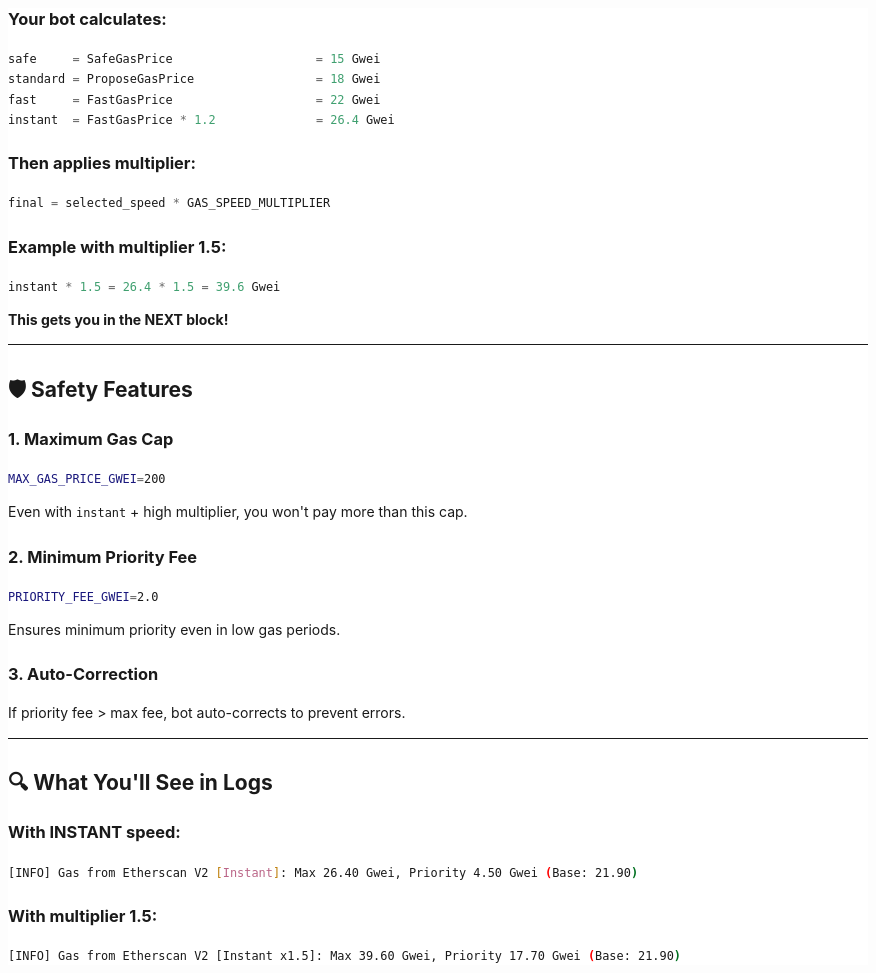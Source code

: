 ### Your bot calculates:

```javascript
safe     = SafeGasPrice                    = 15 Gwei
standard = ProposeGasPrice                 = 18 Gwei
fast     = FastGasPrice                    = 22 Gwei
instant  = FastGasPrice * 1.2              = 26.4 Gwei
```

### Then applies multiplier:

```javascript
final = selected_speed * GAS_SPEED_MULTIPLIER
```

### Example with multiplier 1.5:

```javascript
instant * 1.5 = 26.4 * 1.5 = 39.6 Gwei
```

**This gets you in the NEXT block!**

---

## 🛡️ Safety Features

### 1. Maximum Gas Cap
```bash
MAX_GAS_PRICE_GWEI=200
```
Even with `instant` + high multiplier, you won't pay more than this cap.

### 2. Minimum Priority Fee
```bash
PRIORITY_FEE_GWEI=2.0
```
Ensures minimum priority even in low gas periods.

### 3. Auto-Correction
If priority fee > max fee, bot auto-corrects to prevent errors.

---

## 🔍 What You'll See in Logs

### With INSTANT speed:
```bash
[INFO] Gas from Etherscan V2 [Instant]: Max 26.40 Gwei, Priority 4.50 Gwei (Base: 21.90)
```

### With multiplier 1.5:
```bash
[INFO] Gas from Etherscan V2 [Instant x1.5]: Max 39.60 Gwei, Priority 17.70 Gwei (Base: 21.90)
```
